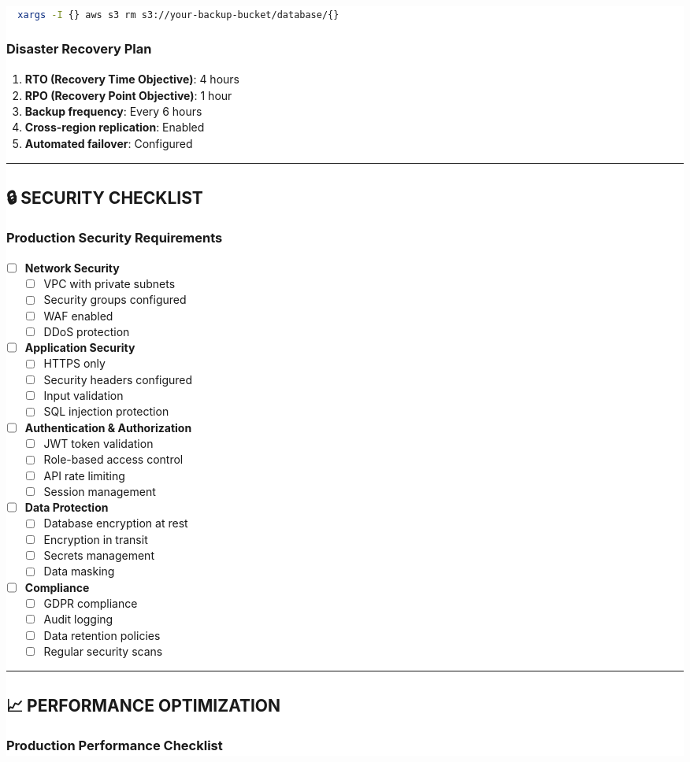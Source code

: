 ```bash
  xargs -I {} aws s3 rm s3://your-backup-bucket/database/{}
```

### **Disaster Recovery Plan**

1. **RTO (Recovery Time Objective)**: 4 hours
2. **RPO (Recovery Point Objective)**: 1 hour
3. **Backup frequency**: Every 6 hours
4. **Cross-region replication**: Enabled
5. **Automated failover**: Configured

---

## 🔒 **SECURITY CHECKLIST**

### **Production Security Requirements**

- [ ] **Network Security**
  - [ ] VPC with private subnets
  - [ ] Security groups configured
  - [ ] WAF enabled
  - [ ] DDoS protection

- [ ] **Application Security**
  - [ ] HTTPS only
  - [ ] Security headers configured
  - [ ] Input validation
  - [ ] SQL injection protection

- [ ] **Authentication & Authorization**
  - [ ] JWT token validation
  - [ ] Role-based access control
  - [ ] API rate limiting
  - [ ] Session management

- [ ] **Data Protection**
  - [ ] Database encryption at rest
  - [ ] Encryption in transit
  - [ ] Secrets management
  - [ ] Data masking

- [ ] **Compliance**
  - [ ] GDPR compliance
  - [ ] Audit logging
  - [ ] Data retention policies
  - [ ] Regular security scans

---

## 📈 **PERFORMANCE OPTIMIZATION**

### **Production Performance Checklist**
